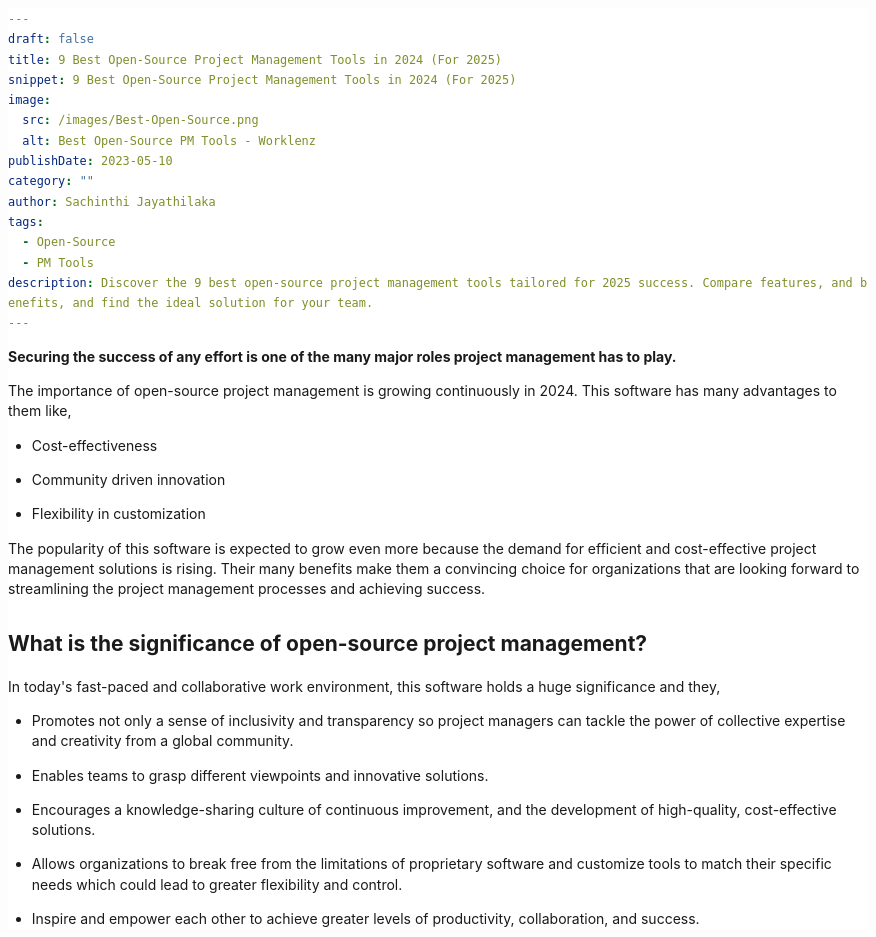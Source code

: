 ```yaml
---
draft: false
title: 9 Best Open-Source Project Management Tools in 2024 (For 2025)
snippet: 9 Best Open-Source Project Management Tools in 2024 (For 2025)
image:
  src: /images/Best-Open-Source.png
  alt: Best Open-Source PM Tools - Worklenz
publishDate: 2023-05-10
category: ""
author: Sachinthi Jayathilaka
tags:
  - Open-Source
  - PM Tools
description: Discover the 9 best open-source project management tools tailored for 2025 success. Compare features, and benefits, and find the ideal solution for your team.
---
```


**Securing the success of any effort is one of the many major roles project management has to play.**

The importance of open-source project management is growing continuously in 2024. This software has many advantages to them like,

- Cost-effectiveness 

- Community driven innovation

- Flexibility in customization

The popularity of this software is expected to grow even more because the demand for efficient and cost-effective project management solutions is rising. Their many benefits make them a convincing choice for organizations that are looking forward to streamlining the project management processes and achieving success.

## What is the significance of open-source project management?

In today's fast-paced and collaborative work environment, this software holds a huge significance and they,

- Promotes not only a sense of inclusivity and transparency so project managers can tackle the power of collective expertise and creativity from a global community. 

- Enables teams to grasp different viewpoints and innovative solutions.

- Encourages a knowledge-sharing culture of continuous improvement, and the development of high-quality, cost-effective solutions. 

- Allows organizations to break free from the limitations of proprietary software and customize tools to match their specific needs which could lead to greater flexibility and control. 

- Inspire and empower each other to achieve greater levels of productivity, collaboration, and success. 

